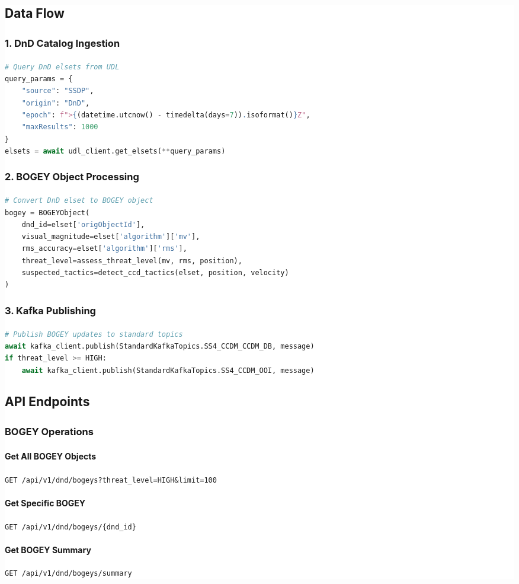```
```

## Data Flow

### 1. DnD Catalog Ingestion
```python
# Query DnD elsets from UDL
query_params = {
    "source": "SSDP",
    "origin": "DnD",
    "epoch": f">{(datetime.utcnow() - timedelta(days=7)).isoformat()}Z",
    "maxResults": 1000
}
elsets = await udl_client.get_elsets(**query_params)
```

### 2. BOGEY Object Processing
```python
# Convert DnD elset to BOGEY object
bogey = BOGEYObject(
    dnd_id=elset['origObjectId'],
    visual_magnitude=elset['algorithm']['mv'],
    rms_accuracy=elset['algorithm']['rms'],
    threat_level=assess_threat_level(mv, rms, position),
    suspected_tactics=detect_ccd_tactics(elset, position, velocity)
)
```

### 3. Kafka Publishing
```python
# Publish BOGEY updates to standard topics
await kafka_client.publish(StandardKafkaTopics.SS4_CCDM_CCDM_DB, message)
if threat_level >= HIGH:
    await kafka_client.publish(StandardKafkaTopics.SS4_CCDM_OOI, message)
```

## API Endpoints

### BOGEY Operations

#### Get All BOGEY Objects
```http
GET /api/v1/dnd/bogeys?threat_level=HIGH&limit=100
```

#### Get Specific BOGEY
```http
GET /api/v1/dnd/bogeys/{dnd_id}
```

#### Get BOGEY Summary
```http
GET /api/v1/dnd/bogeys/summary
```

